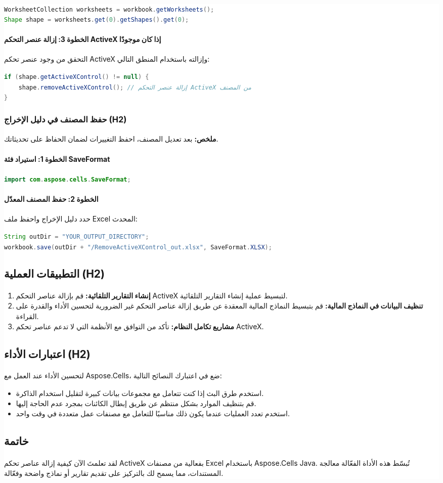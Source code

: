 ```java
WorksheetCollection worksheets = workbook.getWorksheets();
Shape shape = worksheets.get(0).getShapes().get(0);
```

#### الخطوة 3: إزالة عنصر التحكم ActiveX إذا كان موجودًا

التحقق من وجود عنصر تحكم ActiveX وإزالته باستخدام المنطق التالي:

```java
if (shape.getActiveXControl() != null) {
    shape.removeActiveXControl(); // إزالة عنصر التحكم ActiveX من المصنف
}
```

### حفظ المصنف في دليل الإخراج (H2)

**ملخص:** بعد تعديل المصنف، احفظ التغييرات لضمان الحفاظ على تحديثاتك.

#### الخطوة 1: استيراد فئة SaveFormat
```java
import com.aspose.cells.SaveFormat;
```

#### الخطوة 2: حفظ المصنف المعدّل

حدد دليل الإخراج واحفظ ملف Excel المحدث:

```java
String outDir = "YOUR_OUTPUT_DIRECTORY";
workbook.save(outDir + "/RemoveActiveXControl_out.xlsx", SaveFormat.XLSX);
```

## التطبيقات العملية (H2)

1. **إنشاء التقارير التلقائية:** قم بإزالة عناصر التحكم ActiveX لتبسيط عملية إنشاء التقارير التلقائية.
2. **تنظيف البيانات في النماذج المالية:** قم بتبسيط النماذج المالية المعقدة عن طريق إزالة عناصر التحكم غير الضرورية لتحسين الأداء والقدرة على القراءة.
3. **مشاريع تكامل النظام:** تأكد من التوافق مع الأنظمة التي لا تدعم عناصر تحكم ActiveX.

## اعتبارات الأداء (H2)

لتحسين الأداء عند العمل مع Aspose.Cells، ضع في اعتبارك النصائح التالية:

- استخدم طرق البث إذا كنت تتعامل مع مجموعات بيانات كبيرة لتقليل استخدام الذاكرة.
- قم بتنظيف الموارد بشكل منتظم عن طريق إبطال الكائنات بمجرد عدم الحاجة إليها.
- استخدم تعدد العمليات عندما يكون ذلك مناسبًا للتعامل مع مصنفات عمل متعددة في وقت واحد.

## خاتمة

لقد تعلمتَ الآن كيفية إزالة عناصر تحكم ActiveX بفعالية من مصنفات Excel باستخدام Aspose.Cells Java. تُبسّط هذه الأداة الفعّالة معالجة المستندات، مما يسمح لك بالتركيز على تقديم تقارير أو نماذج واضحة وفعّالة.
